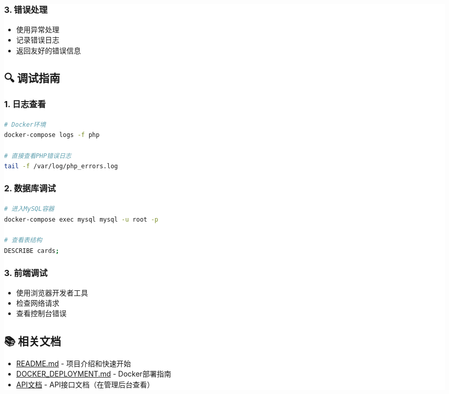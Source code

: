 ### 3. 错误处理
- 使用异常处理
- 记录错误日志
- 返回友好的错误信息

## 🔍 调试指南

### 1. 日志查看
```bash
# Docker环境
docker-compose logs -f php

# 直接查看PHP错误日志
tail -f /var/log/php_errors.log
```

### 2. 数据库调试
```bash
# 进入MySQL容器
docker-compose exec mysql mysql -u root -p

# 查看表结构
DESCRIBE cards;
```

### 3. 前端调试
- 使用浏览器开发者工具
- 检查网络请求
- 查看控制台错误

## 📚 相关文档

- [README.md](README.md) - 项目介绍和快速开始
- [DOCKER_DEPLOYMENT.md](DOCKER_DEPLOYMENT.md) - Docker部署指南
- [API文档](home/api_settings.php) - API接口文档（在管理后台查看）

